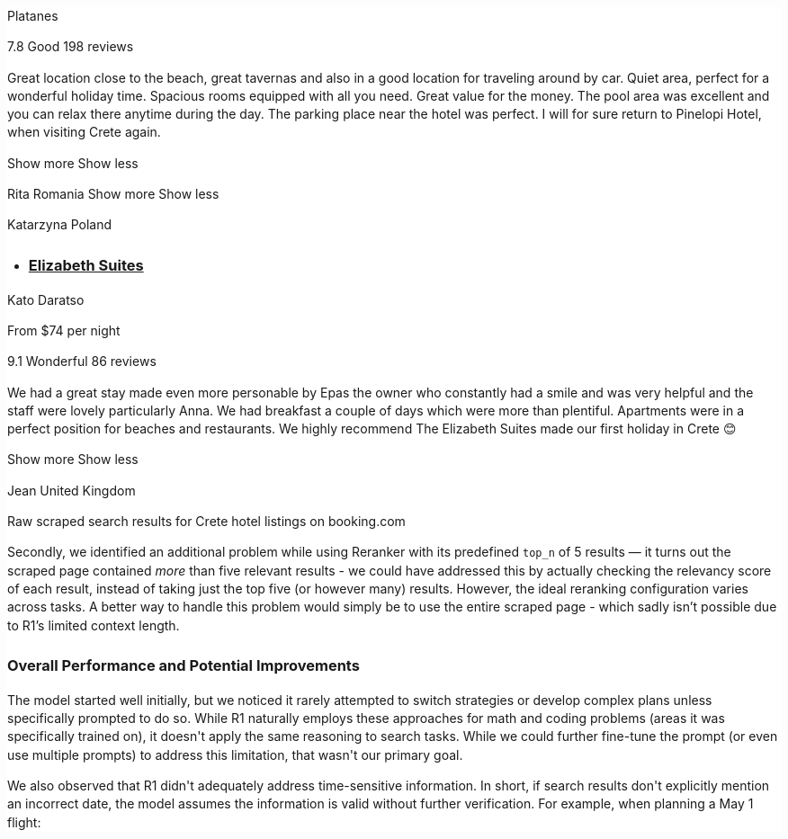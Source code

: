 Platanes

7.8 Good 198 reviews

Great location close to the beach, great tavernas and also in a good location for traveling around by car. Quiet area, perfect for a wonderful holiday time. Spacious rooms equipped with all you need. Great value for the money. The pool area was excellent and you can relax there anytime during the day. The parking place near the hotel was perfect. I will for sure return to Pinelopi Hotel, when visiting Crete again.

Show more Show less

Rita Romania
Show more Show less

Katarzyna Poland

*   ### [Elizabeth Suites](https://www.booking.com/hotel/gr/elizabeth-suites.html?label=gen173nr-1FCAYoXEIFY3JldGVIM1gEaJUCiAEBmAExuAEZyAEM2AEB6AEB-AECiAIBqAIDuALSvqC-BsACAdICJDc5ZWE5ZDJkLTI2ZWEtNGNiMS04MzNlLTJhNWIyMGI5Y2M3NdgCBeACAQ&sid=f21cdd5fe9eb08dcac7d3a0304f9ccc9)

Kato Daratso

From $74 per night

9.1 Wonderful 86 reviews

We had a great stay made even more personable by Epas the owner who constantly had a smile and was very helpful and the staff were lovely particularly Anna. We had breakfast a couple of days which were more than plentiful. Apartments were in a perfect position for beaches and restaurants. We highly recommend The Elizabeth Suites made our first holiday in Crete 😊

Show more Show less

Jean United Kingdom


Raw scraped search results for Crete hotel listings on booking.com

Secondly, we identified an additional problem while using Reranker with its predefined `top_n` of 5 results — it turns out the scraped page contained _more_ than five relevant results - we could have addressed this by actually checking the relevancy score of each result, instead of taking just the top five (or however many) results. However, the ideal reranking configuration varies across tasks. A better way to handle this problem would simply be to use the entire scraped page - which sadly isn’t possible due to R1’s limited context length.

### [](https://jina.ai/news/using-deepseek-r1-reasoning-model-in-deepsearch/#overall-performance-and-potential-improvements "Overall Performance and Potential Improvements")Overall Performance and Potential Improvements

The model started well initially, but we noticed it rarely attempted to switch strategies or develop complex plans unless specifically prompted to do so. While R1 naturally employs these approaches for math and coding problems (areas it was specifically trained on), it doesn't apply the same reasoning to search tasks. While we could further fine-tune the prompt (or even use multiple prompts) to address this limitation, that wasn't our primary goal.

We also observed that R1 didn't adequately address time-sensitive information. In short, if search results don't explicitly mention an incorrect date, the model assumes the information is valid without further verification. For example, when planning a May 1 flight:
